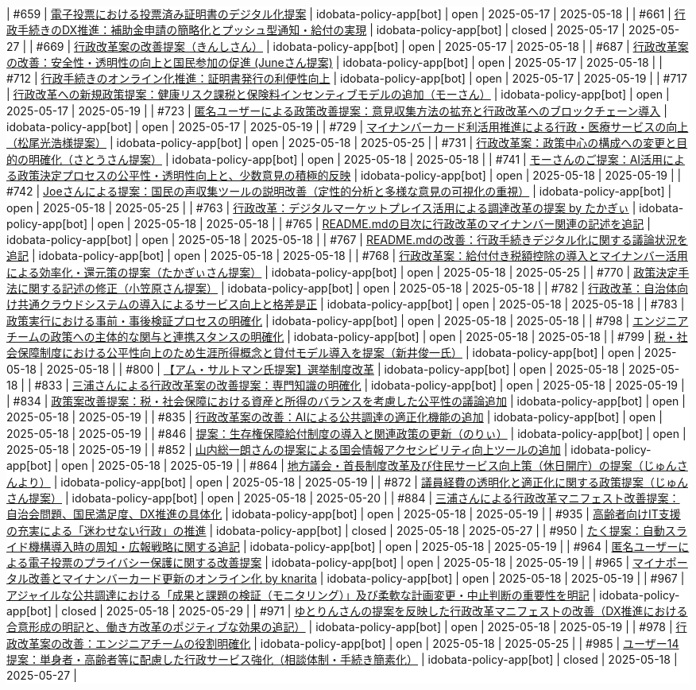 | #659 | [電子投票における投票済み証明書のデジタル化提案](https://github.com/team-mirai/policy/pull/659) | idobata-policy-app[bot] | open | 2025-05-17 | 2025-05-18 |
| #661 | [行政手続きのDX推進：補助金申請の簡略化とプッシュ型通知・給付の実現](https://github.com/team-mirai/policy/pull/661) | idobata-policy-app[bot] | closed | 2025-05-17 | 2025-05-27 |
| #669 | [行政改革案の改善提案（きんしさん）](https://github.com/team-mirai/policy/pull/669) | idobata-policy-app[bot] | open | 2025-05-17 | 2025-05-18 |
| #687 | [行政改革案の改善：安全性・透明性の向上と国民参加の促進 (Juneさん提案)](https://github.com/team-mirai/policy/pull/687) | idobata-policy-app[bot] | open | 2025-05-17 | 2025-05-18 |
| #712 | [行政手続きのオンライン化推進：証明書発行の利便性向上](https://github.com/team-mirai/policy/pull/712) | idobata-policy-app[bot] | open | 2025-05-17 | 2025-05-19 |
| #717 | [行政改革への新規政策提案：健康リスク課税と保険料インセンティブモデルの追加（モーさん）](https://github.com/team-mirai/policy/pull/717) | idobata-policy-app[bot] | open | 2025-05-17 | 2025-05-19 |
| #723 | [匿名ユーザーによる政策改善提案：意見収集方法の拡充と行政改革へのブロックチェーン導入](https://github.com/team-mirai/policy/pull/723) | idobata-policy-app[bot] | open | 2025-05-17 | 2025-05-19 |
| #729 | [マイナンバーカード利活用推進による行政・医療サービスの向上（松尾光浩様提案）](https://github.com/team-mirai/policy/pull/729) | idobata-policy-app[bot] | open | 2025-05-18 | 2025-05-25 |
| #731 | [行政改革案：政策中心の構成への変更と目的の明確化（さとうさん提案）](https://github.com/team-mirai/policy/pull/731) | idobata-policy-app[bot] | open | 2025-05-18 | 2025-05-18 |
| #741 | [モーさんのご提案：AI活用による政策決定プロセスの公平性・透明性向上と、少数意見の積極的反映](https://github.com/team-mirai/policy/pull/741) | idobata-policy-app[bot] | open | 2025-05-18 | 2025-05-19 |
| #742 | [Joeさんによる提案：国民の声収集ツールの説明改善（定性的分析と多様な意見の可視化の重視）](https://github.com/team-mirai/policy/pull/742) | idobata-policy-app[bot] | open | 2025-05-18 | 2025-05-25 |
| #763 | [行政改革：デジタルマーケットプレイス活用による調達改革の提案 by たかぎぃ](https://github.com/team-mirai/policy/pull/763) | idobata-policy-app[bot] | open | 2025-05-18 | 2025-05-18 |
| #765 | [README.mdの目次に行政改革のマイナンバー関連の記述を追記](https://github.com/team-mirai/policy/pull/765) | idobata-policy-app[bot] | open | 2025-05-18 | 2025-05-18 |
| #767 | [README.mdの改善：行政手続きデジタル化に関する議論状況を追記](https://github.com/team-mirai/policy/pull/767) | idobata-policy-app[bot] | open | 2025-05-18 | 2025-05-18 |
| #768 | [行政改革案：給付付き税額控除の導入とマイナンバー活用による効率化・還元策の提案（たかぎぃさん提案）](https://github.com/team-mirai/policy/pull/768) | idobata-policy-app[bot] | open | 2025-05-18 | 2025-05-25 |
| #770 | [政策決定手法に関する記述の修正（小笠原さん提案）](https://github.com/team-mirai/policy/pull/770) | idobata-policy-app[bot] | open | 2025-05-18 | 2025-05-18 |
| #782 | [行政改革：自治体向け共通クラウドシステムの導入によるサービス向上と格差是正](https://github.com/team-mirai/policy/pull/782) | idobata-policy-app[bot] | open | 2025-05-18 | 2025-05-18 |
| #783 | [政策実行における事前・事後検証プロセスの明確化](https://github.com/team-mirai/policy/pull/783) | idobata-policy-app[bot] | open | 2025-05-18 | 2025-05-18 |
| #798 | [エンジニアチームの政策への主体的な関与と連携スタンスの明確化](https://github.com/team-mirai/policy/pull/798) | idobata-policy-app[bot] | open | 2025-05-18 | 2025-05-18 |
| #799 | [税・社会保障制度における公平性向上のため生涯所得概念と貸付モデル導入を提案（新井俊一氏）](https://github.com/team-mirai/policy/pull/799) | idobata-policy-app[bot] | open | 2025-05-18 | 2025-05-18 |
| #800 | [【アム・サルトマン氏提案】選挙制度改革](https://github.com/team-mirai/policy/pull/800) | idobata-policy-app[bot] | open | 2025-05-18 | 2025-05-18 |
| #833 | [三浦さんによる行政改革案の改善提案：専門知識の明確化](https://github.com/team-mirai/policy/pull/833) | idobata-policy-app[bot] | open | 2025-05-18 | 2025-05-19 |
| #834 | [政策案改善提案：税・社会保障における資産と所得のバランスを考慮した公平性の議論追加](https://github.com/team-mirai/policy/pull/834) | idobata-policy-app[bot] | open | 2025-05-18 | 2025-05-19 |
| #835 | [行政改革案の改善：AIによる公共調達の適正化機能の追加](https://github.com/team-mirai/policy/pull/835) | idobata-policy-app[bot] | open | 2025-05-18 | 2025-05-19 |
| #846 | [提案：生存権保障給付制度の導入と関連政策の更新（のりぃ）](https://github.com/team-mirai/policy/pull/846) | idobata-policy-app[bot] | open | 2025-05-18 | 2025-05-19 |
| #852 | [山内総一朗さんの提案による国会情報アクセシビリティ向上ツールの追加](https://github.com/team-mirai/policy/pull/852) | idobata-policy-app[bot] | open | 2025-05-18 | 2025-05-19 |
| #864 | [地方議会・首長制度改革及び住民サービス向上策（休日開庁）の提案（じゅんさんより）](https://github.com/team-mirai/policy/pull/864) | idobata-policy-app[bot] | open | 2025-05-18 | 2025-05-19 |
| #872 | [議員経費の透明化と適正化に関する政策提案（じゅんさん提案）](https://github.com/team-mirai/policy/pull/872) | idobata-policy-app[bot] | open | 2025-05-18 | 2025-05-20 |
| #884 | [三浦さんによる行政改革マニフェスト改善提案：自治会問題、国民満足度、DX推進の具体化](https://github.com/team-mirai/policy/pull/884) | idobata-policy-app[bot] | open | 2025-05-18 | 2025-05-19 |
| #935 | [高齢者向けIT支援の充実による「迷わせない行政」の推進](https://github.com/team-mirai/policy/pull/935) | idobata-policy-app[bot] | closed | 2025-05-18 | 2025-05-27 |
| #950 | [たく提案：自動スライド機構導入時の周知・広報戦略に関する追記](https://github.com/team-mirai/policy/pull/950) | idobata-policy-app[bot] | open | 2025-05-18 | 2025-05-19 |
| #964 | [匿名ユーザーによる電子投票のプライバシー保護に関する改善提案](https://github.com/team-mirai/policy/pull/964) | idobata-policy-app[bot] | open | 2025-05-18 | 2025-05-19 |
| #965 | [マイナポータル改善とマイナンバーカード更新のオンライン化 by knarita](https://github.com/team-mirai/policy/pull/965) | idobata-policy-app[bot] | open | 2025-05-18 | 2025-05-19 |
| #967 | [アジャイルな公共調達における「成果と課題の検証（モニタリング）」及び柔軟な計画変更・中止判断の重要性を明記](https://github.com/team-mirai/policy/pull/967) | idobata-policy-app[bot] | closed | 2025-05-18 | 2025-05-29 |
| #971 | [ゆとりんさんの提案を反映した行政改革マニフェストの改善（DX推進における合意形成の明記と、働き方改革のポジティブな効果の追記）](https://github.com/team-mirai/policy/pull/971) | idobata-policy-app[bot] | open | 2025-05-18 | 2025-05-19 |
| #978 | [行政改革案の改善：エンジニアチームの役割明確化](https://github.com/team-mirai/policy/pull/978) | idobata-policy-app[bot] | open | 2025-05-18 | 2025-05-25 |
| #985 | [ユーザー14提案：単身者・高齢者等に配慮した行政サービス強化（相談体制・手続き簡素化）](https://github.com/team-mirai/policy/pull/985) | idobata-policy-app[bot] | closed | 2025-05-18 | 2025-05-27 |